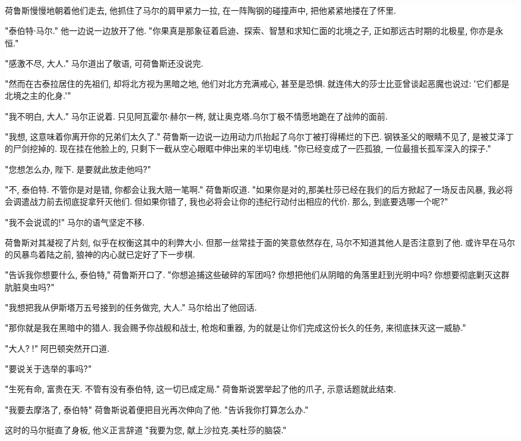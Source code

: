荷鲁斯慢慢地朝着他们走去, 他抓住了马尔的肩甲紧力一拉, 在一阵陶钢的碰撞声中, 把他紧紧地搂在了怀里.

"泰伯特·马尔." 他一边说一边放开了他. "你果真是那象征着启迪、探索、智慧和求知仁面的北境之子, 正如那远古时期的北极星, 你亦是永恒."

"感激不尽, 大人." 马尔道出了敬语, 可荷鲁斯还没说完.

"然而在古泰拉居住的先祖们, 却将北方视为黑暗之地, 他们对北方充满戒心, 甚至是恐惧. 就连伟大的莎士比亚曾谈起恶魔也说过: '它们都是北境之主的化身.'"

"我不明白, 大人." 马尔正说着. 只见阿瓦霍尔·赫尔一梣, 就让奥克塔.乌尔丁极不情愿地跪在了战帅的面前.

"我想, 这意味着你离开你的兄弟们太久了." 荷鲁斯一边说一边用动力爪抬起了乌尔丁被打得稀烂的下巴. 钢铁圣父的眼睛不见了, 是被艾泽丁的尸剑挖掉的. 现在挂在他脸上的, 只剩下一截从空心眼眶中伸出来的半切电线. "你已经变成了一匹孤狼, 一位最擅长孤军深入的探子."

"您想怎么办, 陛下. 是要就此放走他吗?"

"不, 泰伯特. 不管你是对是错, 你都会让我大赔一笔啊." 荷鲁斯叹道. "如果你是对的,那美杜莎已经在我们的后方掀起了一场反击风暴, 我必将会调遣战力前去彻底捉拿歼灭他们. 但如果你错了, 我也必将会让你的违纪行动付出相应的代价. 那么, 到底要选哪一个呢?"

"我不会说谎的!" 马尔的语气坚定不移.

荷鲁斯对其凝视了片刻, 似乎在权衡这其中的利弊大小. 但那一丝常挂于面的笑意依然存在, 马尔不知道其他人是否注意到了他. 或许早在马尔的风暴鸟着陆之前, 狼神的内心就已定好了下一步棋.

"告诉我你想要什么, 泰伯特," 荷鲁斯开口了. "你想追捕这些破碎的军团吗? 你想把他们从阴暗的角落里赶到光明中吗? 你想要彻底剿灭这群肮脏臭虫吗?"

"我想把我从伊斯塔万五号接到的任务做完, 大人." 马尔给出了他回话.

"那你就是我在黑暗中的猎人. 我会赐予你战舰和战士, 枪炮和重器, 为的就是让你们完成这份长久的任务, 来彻底抹灭这一威胁."

"大人? !" 阿巴顿突然开口道.

"要说关于选举的事吗?"

"生死有命, 富贵在天. 不管有没有泰伯特, 这一切已成定局." 荷鲁斯说罢举起了他的爪子, 示意话题就此结束.

"我要去摩洛了, 泰伯特" 荷鲁斯说着便把目光再次伸向了他. "告诉我你打算怎么办."

这时的马尔挺直了身板, 他义正言辞道 "我要为您, 献上沙拉克.美杜莎的脑袋."
